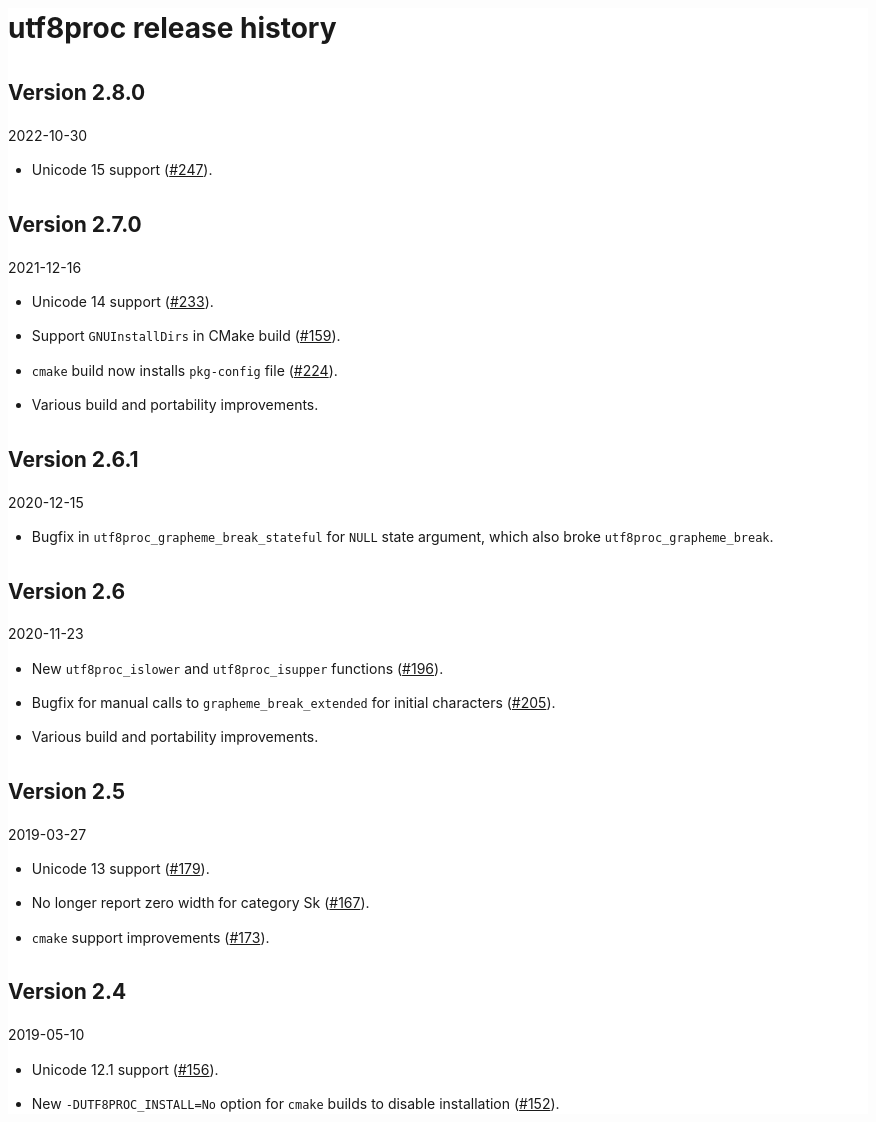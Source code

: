 # utf8proc release history #

## Version 2.8.0 ##

2022-10-30

 - Unicode 15 support ([#247]).

## Version 2.7.0 ##

2021-12-16

 - Unicode 14 support ([#233]).

 - Support `GNUInstallDirs` in CMake build ([#159]).

 - `cmake` build now installs `pkg-config` file ([#224]).

 - Various build and portability improvements.

## Version 2.6.1 ##

2020-12-15

 - Bugfix in `utf8proc_grapheme_break_stateful` for `NULL` state argument, which
   also broke `utf8proc_grapheme_break`.

## Version 2.6 ##

2020-11-23

 - New `utf8proc_islower` and `utf8proc_isupper` functions ([#196]).

 - Bugfix for manual calls to `grapheme_break_extended` for initial characters ([#205]).

 - Various build and portability improvements.

## Version 2.5 ##

2019-03-27

- Unicode 13 support ([#179]).

- No longer report zero width for category Sk ([#167]).

- `cmake` support improvements ([#173]).

## Version 2.4 ##

2019-05-10

- Unicode 12.1 support ([#156]).

- New `-DUTF8PROC_INSTALL=No` option for `cmake` builds to disable installation ([#152]).


[#6]: https://github.com/JuliaStrings/utf8proc/issues/6
[#13]: https://github.com/JuliaStrings/utf8proc/issues/13
[#17]: https://github.com/JuliaStrings/utf8proc/issues/17
[#20]: https://github.com/JuliaStrings/utf8proc/issues/20
[#22]: https://github.com/JuliaStrings/utf8proc/issues/22
[#24]: https://github.com/JuliaStrings/utf8proc/issues/24
[#27]: https://github.com/JuliaStrings/utf8proc/issues/27
[#28]: https://github.com/JuliaStrings/utf8proc/issues/28
[#29]: https://github.com/JuliaStrings/utf8proc/issues/29
[#32]: https://github.com/JuliaStrings/utf8proc/issues/32
[#35]: https://github.com/JuliaStrings/utf8proc/issues/35
[#40]: https://github.com/JuliaStrings/utf8proc/issues/40
[#43]: https://github.com/JuliaStrings/utf8proc/issues/43
[#45]: https://github.com/JuliaStrings/utf8proc/issues/45
[#47]: https://github.com/JuliaStrings/utf8proc/issues/47
[#51]: https://github.com/JuliaStrings/utf8proc/issues/51
[#55]: https://github.com/JuliaStrings/utf8proc/issues/55
[#58]: https://github.com/JuliaStrings/utf8proc/issues/58
[#62]: https://github.com/JuliaStrings/utf8proc/issues/62
[#66]: https://github.com/JuliaStrings/utf8proc/issues/66
[#68]: https://github.com/JuliaStrings/utf8proc/issues/68
[#70]: https://github.com/JuliaStrings/utf8proc/issues/70
[#77]: https://github.com/JuliaStrings/utf8proc/issues/77
[#78]: https://github.com/JuliaStrings/utf8proc/issues/78
[#79]: https://github.com/JuliaStrings/utf8proc/issues/79
[#80]: https://github.com/JuliaStrings/utf8proc/issues/80
[#84]: https://github.com/JuliaStrings/utf8proc/issues/84
[#88]: https://github.com/JuliaStrings/utf8proc/issues/88
[#89]: https://github.com/JuliaStrings/utf8proc/issues/89
[#90]: https://github.com/JuliaStrings/utf8proc/issues/90
[#94]: https://github.com/JuliaStrings/utf8proc/issues/94
[#99]: https://github.com/JuliaStrings/utf8proc/issues/99
[#113]: https://github.com/JuliaStrings/utf8proc/issues/113
[#121]: https://github.com/JuliaStrings/utf8proc/issues/121
[#123]: https://github.com/JuliaStrings/utf8proc/issues/123
[#125]: https://github.com/JuliaStrings/utf8proc/issues/125
[#128]: https://github.com/JuliaStrings/utf8proc/issues/128
[#132]: https://github.com/JuliaStrings/utf8proc/issues/132
[#133]: https://github.com/JuliaStrings/utf8proc/issues/133
[#134]: https://github.com/JuliaStrings/utf8proc/issues/134
[#135]: https://github.com/JuliaStrings/utf8proc/issues/135
[#140]: https://github.com/JuliaStrings/utf8proc/issues/140
[#141]: https://github.com/JuliaStrings/utf8proc/issues/141
[#142]: https://github.com/JuliaStrings/utf8proc/issues/142
[#147]: https://github.com/JuliaStrings/utf8proc/issues/147
[#148]: https://github.com/JuliaStrings/utf8proc/issues/148
[#149]: https://github.com/JuliaStrings/utf8proc/issues/149
[#150]: https://github.com/JuliaStrings/utf8proc/issues/150
[#151]: https://github.com/JuliaStrings/utf8proc/issues/151
[#152]: https://github.com/JuliaStrings/utf8proc/issues/152
[#154]: https://github.com/JuliaStrings/utf8proc/issues/154
[#156]: https://github.com/JuliaStrings/utf8proc/issues/156
[#159]: https://github.com/JuliaStrings/utf8proc/issues/159
[#167]: https://github.com/JuliaStrings/utf8proc/issues/167
[#173]: https://github.com/JuliaStrings/utf8proc/issues/173
[#179]: https://github.com/JuliaStrings/utf8proc/issues/179
[#196]: https://github.com/JuliaStrings/utf8proc/issues/196
[#205]: https://github.com/JuliaStrings/utf8proc/issues/205
[#224]: https://github.com/JuliaStrings/utf8proc/issues/224
[#233]: https://github.com/JuliaStrings/utf8proc/issues/233
[#247]: https://github.com/JuliaStrings/utf8proc/issues/247